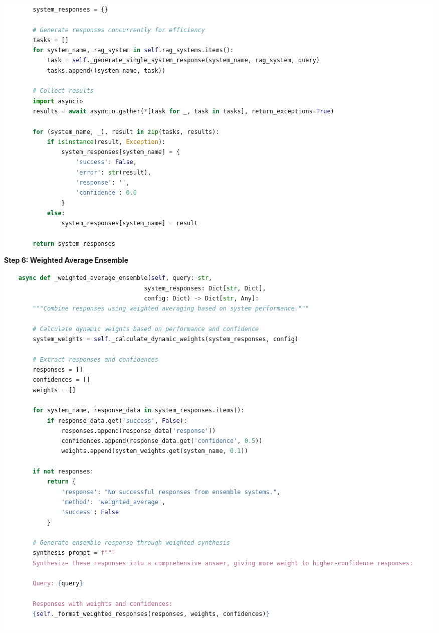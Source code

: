 ```python
        system_responses = {}
        
        # Generate responses concurrently for efficiency
        tasks = []
        for system_name, rag_system in self.rag_systems.items():
            task = self._generate_single_system_response(system_name, rag_system, query)
            tasks.append((system_name, task))
        
        # Collect results
        import asyncio
        results = await asyncio.gather(*[task for _, task in tasks], return_exceptions=True)
        
        for (system_name, _), result in zip(tasks, results):
            if isinstance(result, Exception):
                system_responses[system_name] = {
                    'success': False,
                    'error': str(result),
                    'response': '',
                    'confidence': 0.0
                }
            else:
                system_responses[system_name] = result
        
        return system_responses
```

**Step 6: Weighted Average Ensemble**
```python
    async def _weighted_average_ensemble(self, query: str, 
                                       system_responses: Dict[str, Dict],
                                       config: Dict) -> Dict[str, Any]:
        """Combine responses using weighted averaging based on system performance."""
        
        # Calculate dynamic weights based on performance and confidence
        system_weights = self._calculate_dynamic_weights(system_responses, config)
        
        # Extract responses and confidences
        responses = []
        confidences = []
        weights = []
        
        for system_name, response_data in system_responses.items():
            if response_data.get('success', False):
                responses.append(response_data['response'])
                confidences.append(response_data.get('confidence', 0.5))
                weights.append(system_weights.get(system_name, 0.1))
        
        if not responses:
            return {
                'response': "No successful responses from ensemble systems.",
                'method': 'weighted_average',
                'success': False
            }
        
        # Generate ensemble response through weighted synthesis
        synthesis_prompt = f"""
        Synthesize these responses into a comprehensive answer, giving more weight to higher-confidence responses:
        
        Query: {query}
        
        Responses with weights and confidences:
        {self._format_weighted_responses(responses, weights, confidences)}
        
```